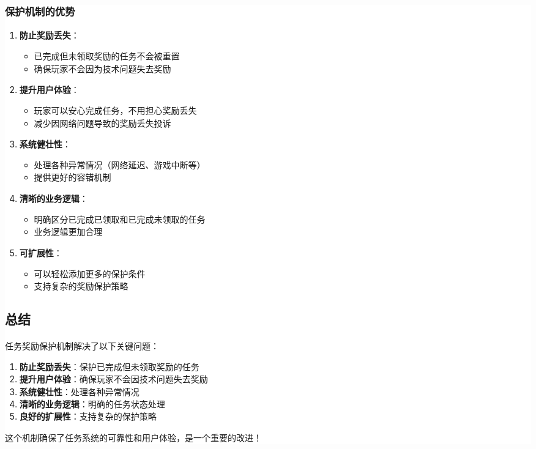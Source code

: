 ### **保护机制的优势**

1. **防止奖励丢失**：
   - 已完成但未领取奖励的任务不会被重置
   - 确保玩家不会因为技术问题失去奖励

2. **提升用户体验**：
   - 玩家可以安心完成任务，不用担心奖励丢失
   - 减少因网络问题导致的奖励丢失投诉

3. **系统健壮性**：
   - 处理各种异常情况（网络延迟、游戏中断等）
   - 提供更好的容错机制

4. **清晰的业务逻辑**：
   - 明确区分已完成已领取和已完成未领取的任务
   - 业务逻辑更加合理

5. **可扩展性**：
   - 可以轻松添加更多的保护条件
   - 支持复杂的奖励保护策略

## 总结

任务奖励保护机制解决了以下关键问题：

1. **防止奖励丢失**：保护已完成但未领取奖励的任务
2. **提升用户体验**：确保玩家不会因技术问题失去奖励
3. **系统健壮性**：处理各种异常情况
4. **清晰的业务逻辑**：明确的任务状态处理
5. **良好的扩展性**：支持复杂的保护策略

这个机制确保了任务系统的可靠性和用户体验，是一个重要的改进！ 